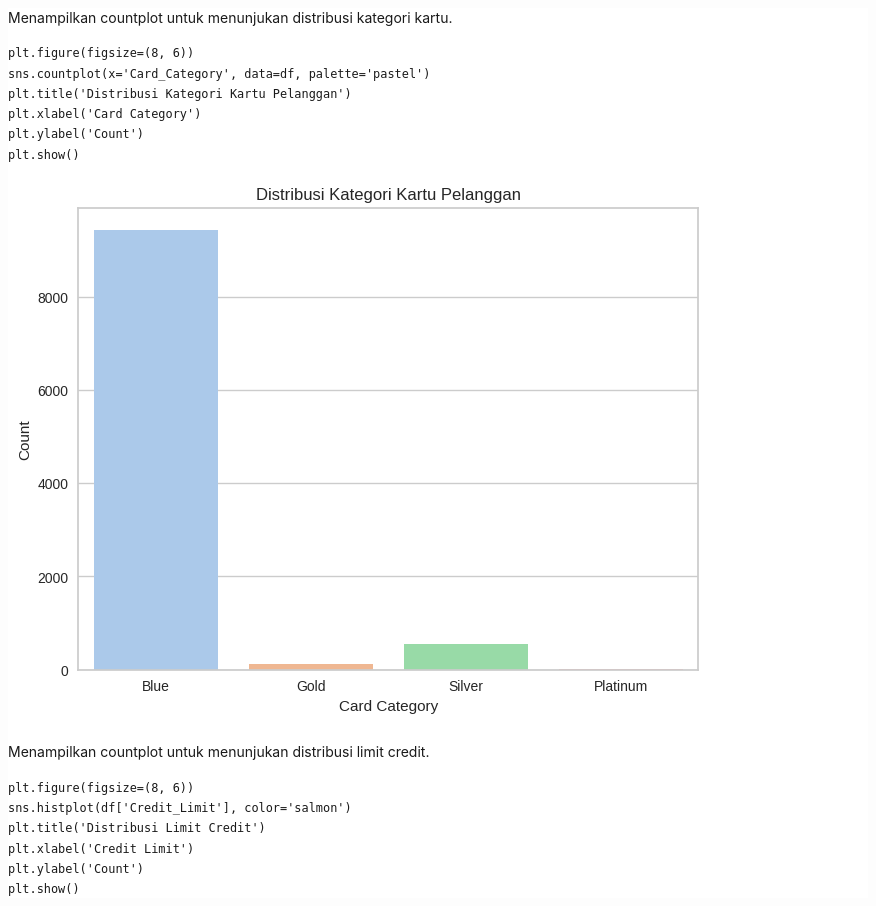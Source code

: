 Menampilkan countplot untuk menunjukan distribusi kategori kartu.
```
plt.figure(figsize=(8, 6))
sns.countplot(x='Card_Category', data=df, palette='pastel')
plt.title('Distribusi Kategori Kartu Pelanggan')
plt.xlabel('Card Category')
plt.ylabel('Count')
plt.show()
```
![](./Assets/eda6.png)

Menampilkan countplot untuk menunjukan distribusi limit credit.
```
plt.figure(figsize=(8, 6))
sns.histplot(df['Credit_Limit'], color='salmon')
plt.title('Distribusi Limit Credit')
plt.xlabel('Credit Limit')
plt.ylabel('Count')
plt.show()
```